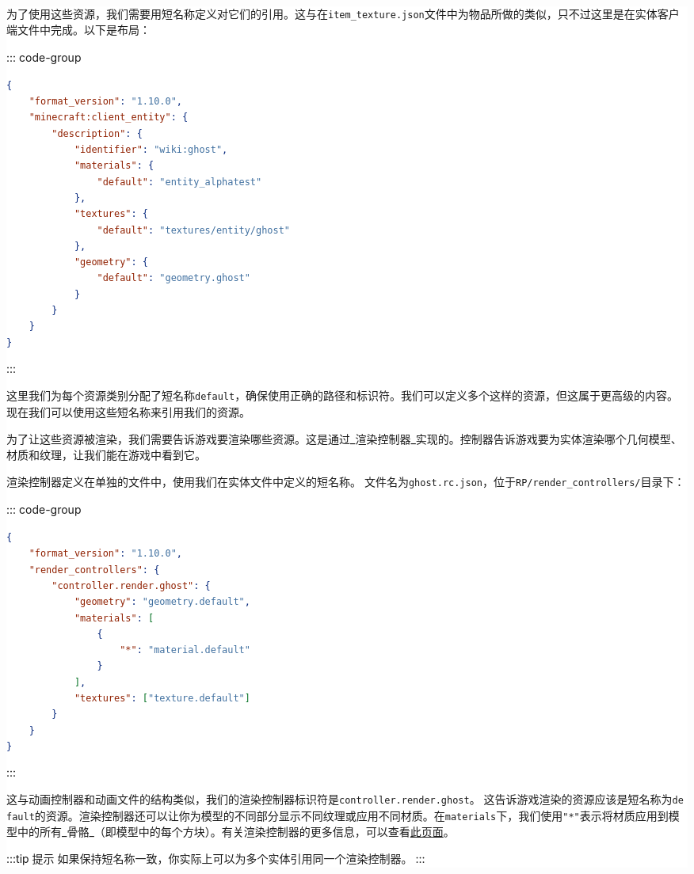 为了使用这些资源，我们需要用短名称定义对它们的引用。这与在`item_texture.json`文件中为物品所做的类似，只不过这里是在实体客户端文件中完成。以下是布局：

::: code-group
```json [RP/entity/ghost.ce.json]
{
	"format_version": "1.10.0",
	"minecraft:client_entity": {
		"description": {
			"identifier": "wiki:ghost",
			"materials": {
				"default": "entity_alphatest"
			},
			"textures": {
				"default": "textures/entity/ghost"
			},
			"geometry": {
				"default": "geometry.ghost"
			}
		}
	}
}
```
:::

这里我们为每个资源类别分配了短名称`default`，确保使用正确的路径和标识符。我们可以定义多个这样的资源，但这属于更高级的内容。现在我们可以使用这些短名称来引用我们的资源。

为了让这些资源被渲染，我们需要告诉游戏要渲染哪些资源。这是通过_渲染控制器_实现的。控制器告诉游戏要为实体渲染哪个几何模型、材质和纹理，让我们能在游戏中看到它。

渲染控制器定义在单独的文件中，使用我们在实体文件中定义的短名称。
文件名为`ghost.rc.json`，位于`RP/render_controllers/`目录下：

::: code-group
```json [RP/render_controllers/entity/ghost.rc.json]
{
	"format_version": "1.10.0",
	"render_controllers": {
		"controller.render.ghost": {
			"geometry": "geometry.default",
			"materials": [
				{
					"*": "material.default"
				}
			],
			"textures": ["texture.default"]
		}
	}
}
```
:::

这与动画控制器和动画文件的结构类似，我们的渲染控制器标识符是`controller.render.ghost`。
这告诉游戏渲染的资源应该是短名称为`default`的资源。渲染控制器还可以让你为模型的不同部分显示不同纹理或应用不同材质。在`materials`下，我们使用`"*"`表示将材质应用到模型中的所有_骨骼_（即模型中的每个方块）。有关渲染控制器的更多信息，可以查看[此页面](/wiki/entities/render-controllers)。

:::tip 提示
如果保持短名称一致，你实际上可以为多个实体引用同一个渲染控制器。
:::
